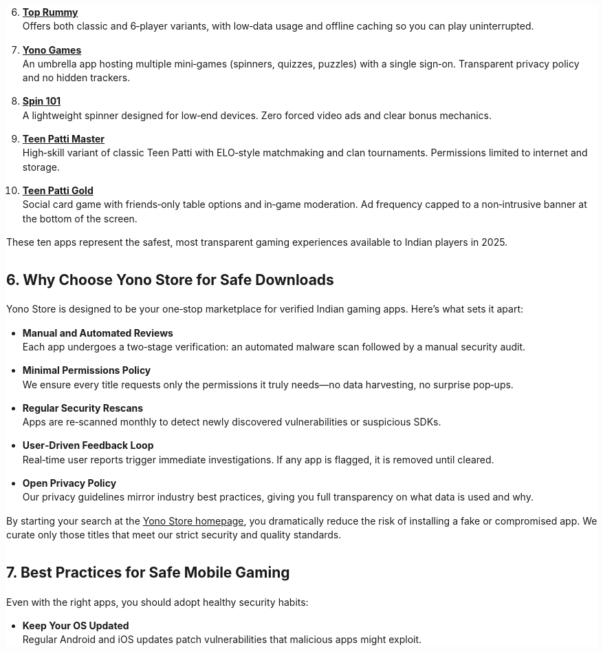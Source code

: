 6. **[Top Rummy](https://yonostore.vercel.app/top-rummy)**  
   Offers both classic and 6‑player variants, with low‑data usage and offline caching so you can play uninterrupted.

7. **[Yono Games](https://yonostore.vercel.app/yono-games)**  
   An umbrella app hosting multiple mini‑games (spinners, quizzes, puzzles) with a single sign‑on. Transparent privacy policy and no hidden trackers.

8. **[Spin 101](https://yonostore.vercel.app/spin-101)**  
   A lightweight spinner designed for low‑end devices. Zero forced video ads and clear bonus mechanics.

9. **[Teen Patti Master](https://yonostore.vercel.app/teen-patti-master)**  
   High‑skill variant of classic Teen Patti with ELO‑style matchmaking and clan tournaments. Permissions limited to internet and storage.

10. **[Teen Patti Gold](https://yonostore.vercel.app/teen-patti-gold)**  
    Social card game with friends‑only table options and in‑game moderation. Ad frequency capped to a non‑intrusive banner at the bottom of the screen.

These ten apps represent the safest, most transparent gaming experiences available to Indian players in 2025.

## 6. Why Choose Yono Store for Safe Downloads

Yono Store is designed to be your one‑stop marketplace for verified Indian gaming apps. Here’s what sets it apart:

- **Manual and Automated Reviews**  
  Each app undergoes a two‑stage verification: an automated malware scan followed by a manual security audit.

- **Minimal Permissions Policy**  
  We ensure every title requests only the permissions it truly needs—no data harvesting, no surprise pop‑ups.

- **Regular Security Rescans**  
  Apps are re‑scanned monthly to detect newly discovered vulnerabilities or suspicious SDKs.

- **User‑Driven Feedback Loop**  
  Real‑time user reports trigger immediate investigations. If any app is flagged, it is removed until cleared.

- **Open Privacy Policy**  
  Our privacy guidelines mirror industry best practices, giving you full transparency on what data is used and why.

By starting your search at the [Yono Store homepage](https://yonostore.vercel.app/), you dramatically reduce the risk of installing a fake or compromised app. We curate only those titles that meet our strict security and quality standards.

## 7. Best Practices for Safe Mobile Gaming

Even with the right apps, you should adopt healthy security habits:

- **Keep Your OS Updated**  
  Regular Android and iOS updates patch vulnerabilities that malicious apps might exploit.
